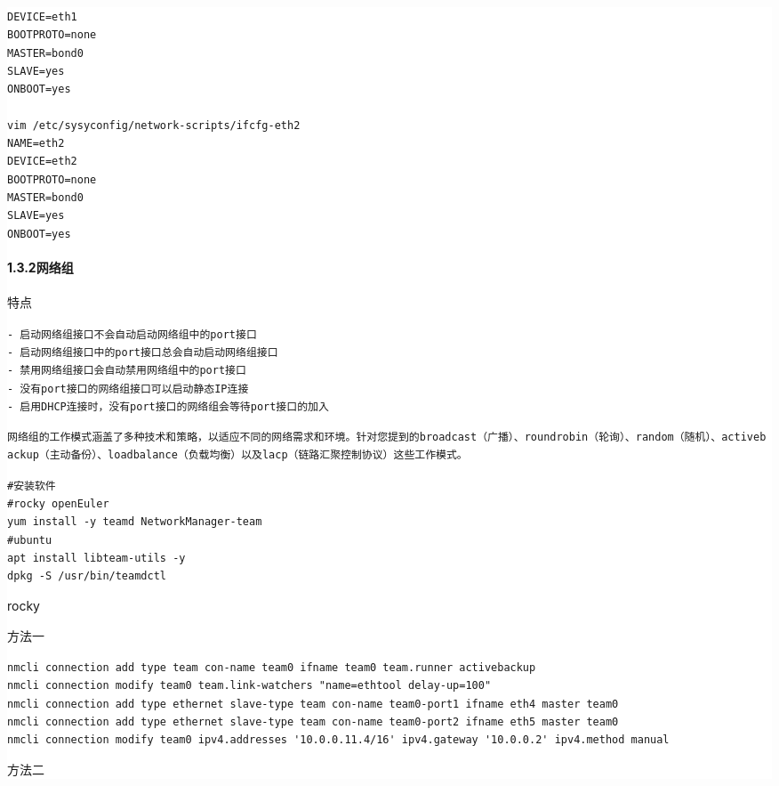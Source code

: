 ```shell
DEVICE=eth1
BOOTPROTO=none
MASTER=bond0
SLAVE=yes
ONBOOT=yes

vim /etc/sysyconfig/network-scripts/ifcfg-eth2
NAME=eth2
DEVICE=eth2
BOOTPROTO=none
MASTER=bond0
SLAVE=yes
ONBOOT=yes
```



#### 1.3.2网络组

特点

```
- 启动网络组接口不会自动启动网络组中的port接口
- 启动网络组接口中的port接口总会自动启动网络组接口
- 禁用网络组接口会自动禁用网络组中的port接口
- 没有port接口的网络组接口可以启动静态IP连接
- 启用DHCP连接时，没有port接口的网络组会等待port接口的加入
```

```
网络组的工作模式涵盖了多种技术和策略，以适应不同的网络需求和环境。针对您提到的broadcast（广播）、roundrobin（轮询）、random（随机）、activebackup（主动备份）、loadbalance（负载均衡）以及lacp（链路汇聚控制协议）这些工作模式。
```

```shell
#安装软件
#rocky openEuler
yum install -y teamd NetworkManager-team
#ubuntu
apt install libteam-utils -y
dpkg -S /usr/bin/teamdctl
```

rocky

方法一

```shell
nmcli connection add type team con-name team0 ifname team0 team.runner activebackup
nmcli connection modify team0 team.link-watchers "name=ethtool delay-up=100"
nmcli connection add type ethernet slave-type team con-name team0-port1 ifname eth4 master team0
nmcli connection add type ethernet slave-type team con-name team0-port2 ifname eth5 master team0
nmcli connection modify team0 ipv4.addresses '10.0.0.11.4/16' ipv4.gateway '10.0.0.2' ipv4.method manual
```

方法二
